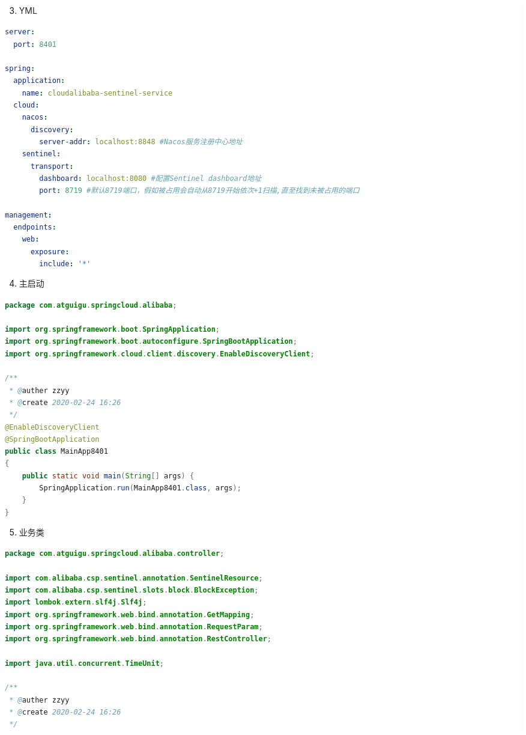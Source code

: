 3. <font style="color:#282828;">YML</font>

```yaml
server:
  port: 8401

spring:
  application:
    name: cloudalibaba-sentinel-service
  cloud:
    nacos:
      discovery:
        server-addr: localhost:8848 #Nacos服务注册中心地址
    sentinel:
      transport:
        dashboard: localhost:8080 #配置Sentinel dashboard地址
        port: 8719 #默认8719端口，假如被占用会自动从8719开始依次+1扫描,直至找到未被占用的端口
        
management:
  endpoints:
    web:
      exposure:
        include: '*'
```

4. <font style="color:#282828;">主启动</font>

```java
package com.atguigu.springcloud.alibaba;

import org.springframework.boot.SpringApplication;
import org.springframework.boot.autoconfigure.SpringBootApplication;
import org.springframework.cloud.client.discovery.EnableDiscoveryClient;

/**
 * @auther zzyy
 * @create 2020-02-24 16:26
 */
@EnableDiscoveryClient
@SpringBootApplication
public class MainApp8401
{
    public static void main(String[] args) {
        SpringApplication.run(MainApp8401.class, args);
    }
}

```

5. <font style="color:#282828;">业务类</font>

```java
package com.atguigu.springcloud.alibaba.controller;

import com.alibaba.csp.sentinel.annotation.SentinelResource;
import com.alibaba.csp.sentinel.slots.block.BlockException;
import lombok.extern.slf4j.Slf4j;
import org.springframework.web.bind.annotation.GetMapping;
import org.springframework.web.bind.annotation.RequestParam;
import org.springframework.web.bind.annotation.RestController;

import java.util.concurrent.TimeUnit;

/**
 * @auther zzyy
 * @create 2020-02-24 16:26
 */
```